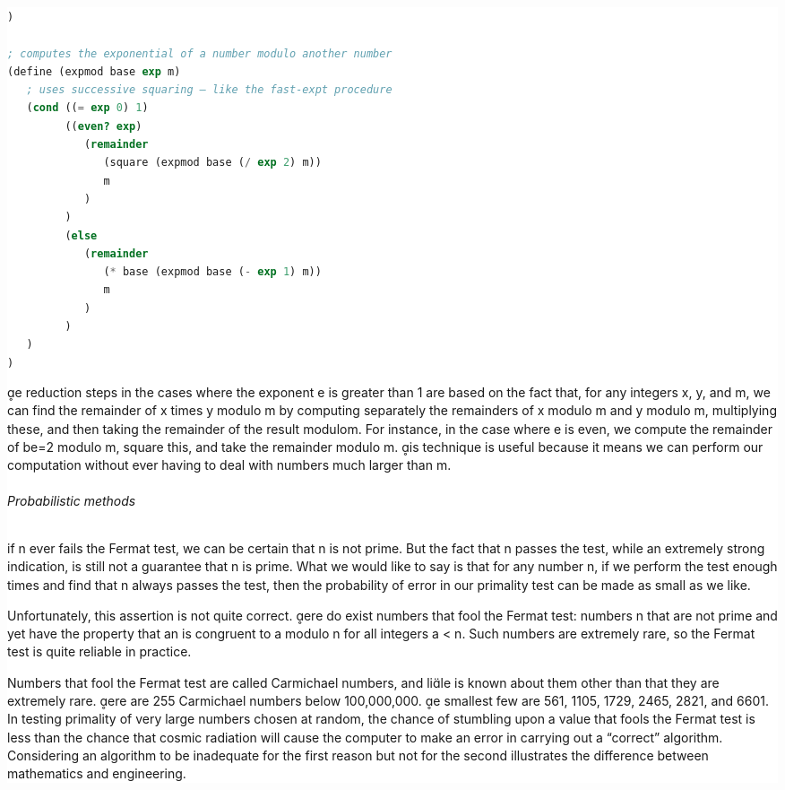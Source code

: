 ```scheme
)

; computes the exponential of a number modulo another number
(define (expmod base exp m)
   ; uses successive squaring — like the fast-expt procedure
   (cond ((= exp 0) 1)
         ((even? exp)
            (remainder
               (square (expmod base (/ exp 2) m))
               m
            )
         )
         (else
            (remainder
               (* base (expmod base (- exp 1) m))
               m
            )
         )
   )
)
```

e reduction steps in the cases where the exponent e is greater than 1 are based
on the fact that, for any integers x, y, and m, we can find the remainder of x times y
modulo m by computing separately the remainders of x modulo m and y modulo m,
multiplying these, and then taking the remainder of the result modulom. For instance,
in the case where e is even, we compute the remainder of be=2 modulo m, square this,
and take the remainder modulo m. is technique is useful because it means we can
perform our computation without ever having to deal with numbers much larger than
m.

###### Probabilistic methods

if n ever
fails the Fermat test, we can be certain that n is not prime. But the fact
that n passes the test, while an extremely strong indication, is still not
a guarantee that n is prime. What we would like to say is that for any
number n, if we perform the test enough times and find that n always
passes the test, then the probability of error in our primality test can be
made as small as we like.

Unfortunately, this assertion is not quite correct. ere do exist numbers
that fool the Fermat test: numbers n that are not prime and yet have
the property that an is congruent to a modulo n for all integers a < n.
Such numbers are extremely rare, so the Fermat test is quite reliable in
practice.

Numbers that fool the Fermat test are called Carmichael numbers, and lile is
known about them other than that they are extremely rare. ere are 255 Carmichael
numbers below 100,000,000. e smallest few are 561, 1105, 1729, 2465, 2821, and 6601.
In testing primality of very large numbers chosen at random, the chance of stumbling
upon a value that fools the Fermat test is less than the chance that cosmic radiation will
cause the computer to make an error in carrying out a “correct” algorithm. Considering
an algorithm to be inadequate for the first reason but not for the second illustrates the
difference between mathematics and engineering.